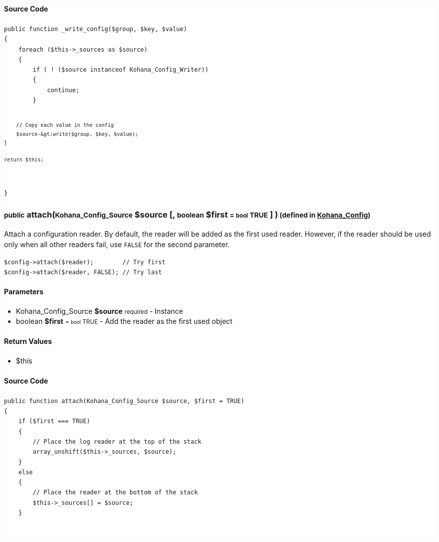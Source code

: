 <h4>Source Code</h4>
<pre>
<code class="language-php">public function _write_config($group, $key, $value)
{
	foreach ($this-&gt;_sources as $source)
	{
		if ( ! ($source instanceof Kohana_Config_Writer))
		{
			continue;
		}

		// Copy each value in the config
		$source-&gt;write($group, $key, $value);
	}

	return $this;
}</code>
</pre>
</div>
</div>

<div class='method'>
<h3 id="attach"><small>public</small>  attach(<small>Kohana_Config_Source</small> <span class="param" title="Instance">$source</span> [, <small>boolean</small> <span class="param" title="Add the reader as the first used object">$first</span> <small>= <small>bool</small> TRUE</small> ] )<small> (defined in <a href='/documentation/api/Kohana_Config'>Kohana_Config</a>)</small></h3>
<div class='description'><p>Attach a configuration reader. By default, the reader will be added as
the first used reader. However, if the reader should be used only when
all other readers fail, use <code>FALSE</code> for the second parameter.</p>

<pre><code>$config-&gt;attach($reader);        // Try first
$config-&gt;attach($reader, FALSE); // Try last
</code></pre>
</div>
<h4>Parameters</h4>
<ul>
<li>
 <span class="blue">Kohana_Config_Source </span><strong> $source</strong> <small>required</small> - Instance</li>
<li>
 <span class="blue">boolean </span><strong> $first</strong> <small> = <small>bool</small> TRUE</small> - Add the reader as the first used object</li>
</ul>
<h4>Return Values</h4>
<ul class='return'>
<li>
<span class='blue'>$this</span>  
</li></ul>
<div class="method-source">
<h4>Source Code</h4>
<pre>
<code class="language-php">public function attach(Kohana_Config_Source $source, $first = TRUE)
{
	if ($first === TRUE)
	{
		// Place the log reader at the top of the stack
		array_unshift($this-&gt;_sources, $source);
	}
	else
	{
		// Place the reader at the bottom of the stack
		$this-&gt;_sources[] = $source;
	}
